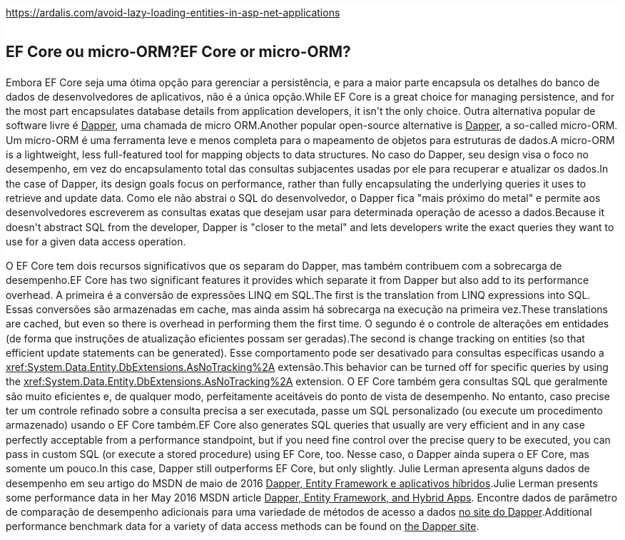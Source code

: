 <https://ardalis.com/avoid-lazy-loading-entities-in-asp-net-applications></span></span>

## <a name="ef-core-or-micro-orm"></a><span data-ttu-id="68bba-213">EF Core ou micro-ORM?</span><span class="sxs-lookup"><span data-stu-id="68bba-213">EF Core or micro-ORM?</span></span>

<span data-ttu-id="68bba-214">Embora EF Core seja uma ótima opção para gerenciar a persistência, e para a maior parte encapsula os detalhes do banco de dados de desenvolvedores de aplicativos, não é a única opção.</span><span class="sxs-lookup"><span data-stu-id="68bba-214">While EF Core is a great choice for managing persistence, and for the most part encapsulates database details from application developers, it isn't the only choice.</span></span> <span data-ttu-id="68bba-215">Outra alternativa popular de software livre é [Dapper](https://github.com/StackExchange/Dapper), uma chamada de micro ORM.</span><span class="sxs-lookup"><span data-stu-id="68bba-215">Another popular open-source alternative is [Dapper](https://github.com/StackExchange/Dapper), a so-called micro-ORM.</span></span> <span data-ttu-id="68bba-216">Um micro-ORM é uma ferramenta leve e menos completa para o mapeamento de objetos para estruturas de dados.</span><span class="sxs-lookup"><span data-stu-id="68bba-216">A micro-ORM is a lightweight, less full-featured tool for mapping objects to data structures.</span></span> <span data-ttu-id="68bba-217">No caso do Dapper, seu design visa o foco no desempenho, em vez do encapsulamento total das consultas subjacentes usadas por ele para recuperar e atualizar os dados.</span><span class="sxs-lookup"><span data-stu-id="68bba-217">In the case of Dapper, its design goals focus on performance, rather than fully encapsulating the underlying queries it uses to retrieve and update data.</span></span> <span data-ttu-id="68bba-218">Como ele não abstrai o SQL do desenvolvedor, o Dapper fica "mais próximo do metal" e permite aos desenvolvedores escreverem as consultas exatas que desejam usar para determinada operação de acesso a dados.</span><span class="sxs-lookup"><span data-stu-id="68bba-218">Because it doesn't abstract SQL from the developer, Dapper is "closer to the metal" and lets developers write the exact queries they want to use for a given data access operation.</span></span>

<span data-ttu-id="68bba-219">O EF Core tem dois recursos significativos que os separam do Dapper, mas também contribuem com a sobrecarga de desempenho.</span><span class="sxs-lookup"><span data-stu-id="68bba-219">EF Core has two significant features it provides which separate it from Dapper but also add to its performance overhead.</span></span> <span data-ttu-id="68bba-220">A primeira é a conversão de expressões LINQ em SQL.</span><span class="sxs-lookup"><span data-stu-id="68bba-220">The first is the translation from LINQ expressions into SQL.</span></span> <span data-ttu-id="68bba-221">Essas conversões são armazenadas em cache, mas ainda assim há sobrecarga na execução na primeira vez.</span><span class="sxs-lookup"><span data-stu-id="68bba-221">These translations are cached, but even so there is overhead in performing them the first time.</span></span> <span data-ttu-id="68bba-222">O segundo é o controle de alterações em entidades (de forma que instruções de atualização eficientes possam ser geradas).</span><span class="sxs-lookup"><span data-stu-id="68bba-222">The second is change tracking on entities (so that efficient update statements can be generated).</span></span> <span data-ttu-id="68bba-223">Esse comportamento pode ser desativado para consultas específicas usando a <xref:System.Data.Entity.DbExtensions.AsNoTracking%2A> extensão.</span><span class="sxs-lookup"><span data-stu-id="68bba-223">This behavior can be turned off for specific queries by using the <xref:System.Data.Entity.DbExtensions.AsNoTracking%2A> extension.</span></span> <span data-ttu-id="68bba-224">O EF Core também gera consultas SQL que geralmente são muito eficientes e, de qualquer modo, perfeitamente aceitáveis do ponto de vista de desempenho. No entanto, caso precise ter um controle refinado sobre a consulta precisa a ser executada, passe um SQL personalizado (ou execute um procedimento armazenado) usando o EF Core também.</span><span class="sxs-lookup"><span data-stu-id="68bba-224">EF Core also generates SQL queries that usually are very efficient and in any case perfectly acceptable from a performance standpoint, but if you need fine control over the precise query to be executed, you can pass in custom SQL (or execute a stored procedure) using EF Core, too.</span></span> <span data-ttu-id="68bba-225">Nesse caso, o Dapper ainda supera o EF Core, mas somente um pouco.</span><span class="sxs-lookup"><span data-stu-id="68bba-225">In this case, Dapper still outperforms EF Core, but only slightly.</span></span> <span data-ttu-id="68bba-226">Julie Lerman apresenta alguns dados de desempenho em seu artigo do MSDN de maio de 2016 [Dapper, Entity Framework e aplicativos híbridos](/archive/msdn-magazine/2016/may/data-points-dapper-entity-framework-and-hybrid-apps).</span><span class="sxs-lookup"><span data-stu-id="68bba-226">Julie Lerman presents some performance data in her May 2016 MSDN article [Dapper, Entity Framework, and Hybrid Apps](/archive/msdn-magazine/2016/may/data-points-dapper-entity-framework-and-hybrid-apps).</span></span> <span data-ttu-id="68bba-227">Encontre dados de parâmetro de comparação de desempenho adicionais para uma variedade de métodos de acesso a dados [no site do Dapper](https://github.com/StackExchange/Dapper).</span><span class="sxs-lookup"><span data-stu-id="68bba-227">Additional performance benchmark data for a variety of data access methods can be found on [the Dapper site](https://github.com/StackExchange/Dapper).</span></span>